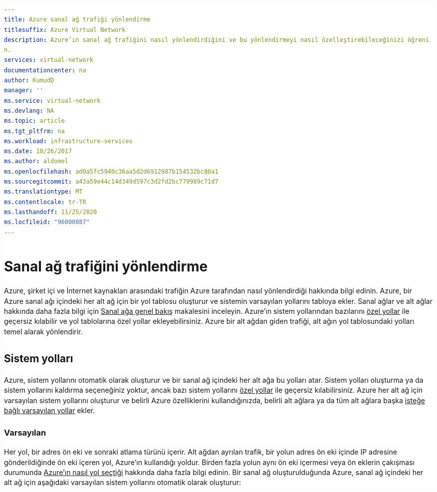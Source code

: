 ```yaml
---
title: Azure sanal ağ trafiği yönlendirme
titlesuffix: Azure Virtual Network
description: Azure’ın sanal ağ trafiğini nasıl yönlendirdiğini ve bu yönlendirmeyi nasıl özelleştirebileceğinizi öğrenin.
services: virtual-network
documentationcenter: na
author: KumudD
manager: ''
ms.service: virtual-network
ms.devlang: NA
ms.topic: article
ms.tgt_pltfrm: na
ms.workload: infrastructure-services
ms.date: 10/26/2017
ms.author: aldomel
ms.openlocfilehash: ad0a5fc5940c36aa5d2d6912987b154532bc80a1
ms.sourcegitcommit: a43a59e44c14d349d597c3d2fd2bc779989c71d7
ms.translationtype: MT
ms.contentlocale: tr-TR
ms.lasthandoff: 11/25/2020
ms.locfileid: "96000887"
---
```

# <a name="virtual-network-traffic-routing"></a>Sanal ağ trafiğini yönlendirme

Azure, şirket içi ve İnternet kaynakları arasındaki trafiğin Azure tarafından nasıl yönlendirdiği hakkında bilgi edinin. Azure, bir Azure sanal ağı içindeki her alt ağ için bir yol tablosu oluşturur ve sistemin varsayılan yollarını tabloya ekler. Sanal ağlar ve alt ağlar hakkında daha fazla bilgi için [Sanal ağa genel bakış](virtual-networks-overview.md) makalesini inceleyin. Azure’ın sistem yollarından bazılarını [özel yollar](#custom-routes) ile geçersiz kılabilir ve yol tablolarına özel yollar ekleyebilirsiniz. Azure bir alt ağdan giden trafiği, alt ağın yol tablosundaki yolları temel alarak yönlendirir.

## <a name="system-routes"></a>Sistem yolları

Azure, sistem yollarını otomatik olarak oluşturur ve bir sanal ağ içindeki her alt ağa bu yolları atar. Sistem yolları oluşturma ya da sistem yollarını kaldırma seçeneğiniz yoktur, ancak bazı sistem yollarını [özel yollar](#custom-routes) ile geçersiz kılabilirsiniz. Azure her alt ağ için varsayılan sistem yollarını oluşturur ve belirli Azure özelliklerini kullandığınızda, belirli alt ağlara ya da tüm alt ağlara başka [isteğe bağlı varsayılan yollar](#optional-default-routes) ekler.

### <a name="default"></a>Varsayılan

Her yol, bir adres ön eki ve sonraki atlama türünü içerir. Alt ağdan ayrılan trafik, bir yolun adres ön eki içinde IP adresine gönderildiğinde ön eki içeren yol, Azure’ın kullandığı yoldur. Birden fazla yolun aynı ön eki içermesi veya ön eklerin çakışması durumunda [Azure’ın nasıl yol seçtiği](#how-azure-selects-a-route) hakkında daha fazla bilgi edinin. Bir sanal ağ oluşturulduğunda Azure, sanal ağ içindeki her alt ağ için aşağıdaki varsayılan sistem yollarını otomatik olarak oluşturur:
